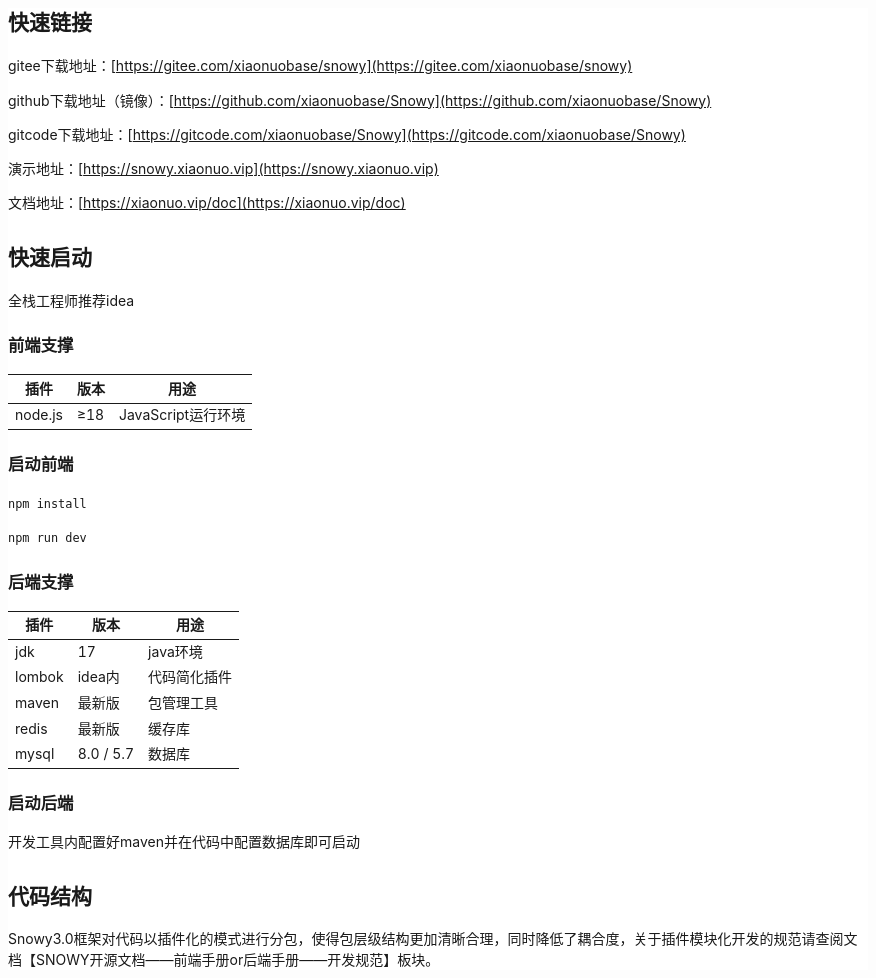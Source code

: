 ## 快速链接

gitee下载地址：[https://gitee.com/xiaonuobase/snowy](https://gitee.com/xiaonuobase/snowy)

github下载地址（镜像）：[https://github.com/xiaonuobase/Snowy](https://github.com/xiaonuobase/Snowy)

gitcode下载地址：[https://gitcode.com/xiaonuobase/Snowy](https://gitcode.com/xiaonuobase/Snowy)

演示地址：[https://snowy.xiaonuo.vip](https://snowy.xiaonuo.vip)

文档地址：[https://xiaonuo.vip/doc](https://xiaonuo.vip/doc)

## 快速启动

全栈工程师推荐idea

### 前端支撑

| 插件      | 版本  | 用途             |
|---------|-----|----------------|
| node.js | ≥18 | JavaScript运行环境 |

### 启动前端

```
npm install
```

```
npm run dev
```

### 后端支撑

| 插件     | 版本        | 用途     |
|--------|-----------|--------|
| jdk    | 17        | java环境 |
| lombok | idea内     | 代码简化插件 |
| maven  | 最新版       | 包管理工具  |
| redis  | 最新版       | 缓存库    |
| mysql  | 8.0 / 5.7 | 数据库    |

### 启动后端

开发工具内配置好maven并在代码中配置数据库即可启动

## 代码结构

Snowy3.0框架对代码以插件化的模式进行分包，使得包层级结构更加清晰合理，同时降低了耦合度，关于插件模块化开发的规范请查阅文档【SNOWY开源文档——前端手册or后端手册——开发规范】板块。
